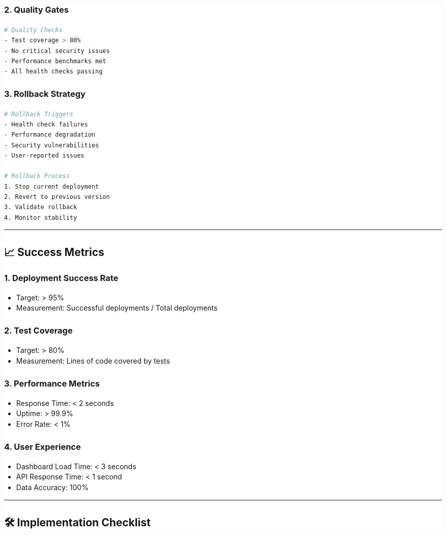### **2. Quality Gates**
```bash
# Quality Checks
- Test coverage > 80%
- No critical security issues
- Performance benchmarks met
- All health checks passing
```

### **3. Rollback Strategy**
```bash
# Rollback Triggers
- Health check failures
- Performance degradation
- Security vulnerabilities
- User-reported issues

# Rollback Process
1. Stop current deployment
2. Revert to previous version
3. Validate rollback
4. Monitor stability
```

---

## 📈 Success Metrics

### **1. Deployment Success Rate**
- Target: > 95%
- Measurement: Successful deployments / Total deployments

### **2. Test Coverage**
- Target: > 80%
- Measurement: Lines of code covered by tests

### **3. Performance Metrics**
- Response Time: < 2 seconds
- Uptime: > 99.9%
- Error Rate: < 1%

### **4. User Experience**
- Dashboard Load Time: < 3 seconds
- API Response Time: < 1 second
- Data Accuracy: 100%

---

## 🛠️ Implementation Checklist

